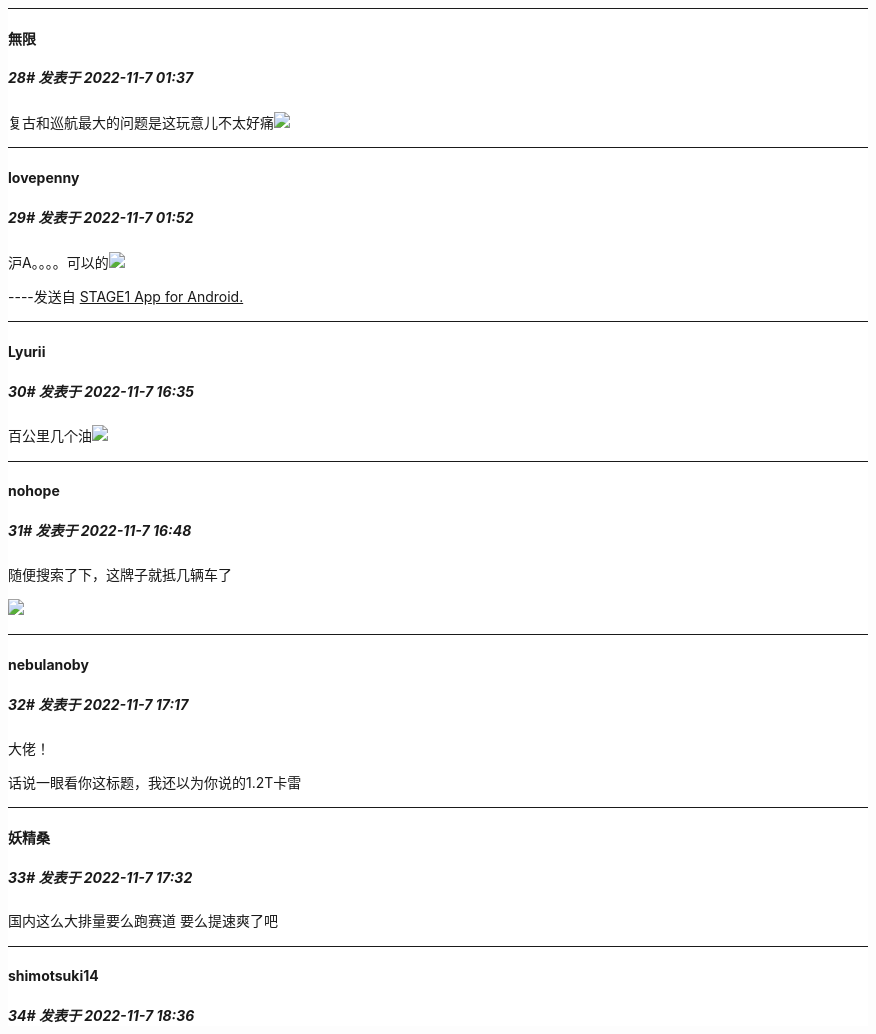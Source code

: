 *****

####  無限  
##### 28#       发表于 2022-11-7 01:37

复古和巡航最大的问题是这玩意儿不太好痛<img src="https://static.saraba1st.com/image/smiley/face2017/066.png" referrerpolicy="no-referrer">

*****

####  lovepenny  
##### 29#       发表于 2022-11-7 01:52

沪A。。。。可以的<img src="https://static.saraba1st.com/image/smiley/face2017/057.png" referrerpolicy="no-referrer">

----发送自 [STAGE1 App for Android.](http://stage1.5j4m.com/?1.37)

*****

####  Lyurii  
##### 30#       发表于 2022-11-7 16:35

百公里几个油<img src="https://static.saraba1st.com/image/smiley/face2017/077.png" referrerpolicy="no-referrer">



*****

####  nohope  
##### 31#       发表于 2022-11-7 16:48

随便搜索了下，这牌子就抵几辆车了

<img src="https://pic3.zhimg.com/80/v2-4bccf1bda15eeb09e60905452cb45542_720w.jpg" referrerpolicy="no-referrer">

*****

####  nebulanoby  
##### 32#       发表于 2022-11-7 17:17

大佬！

话说一眼看你这标题，我还以为你说的1.2T卡雷

*****

####  妖精桑  
##### 33#       发表于 2022-11-7 17:32

国内这么大排量要么跑赛道 要么提速爽了吧

*****

####  shimotsuki14  
##### 34#       发表于 2022-11-7 18:36
